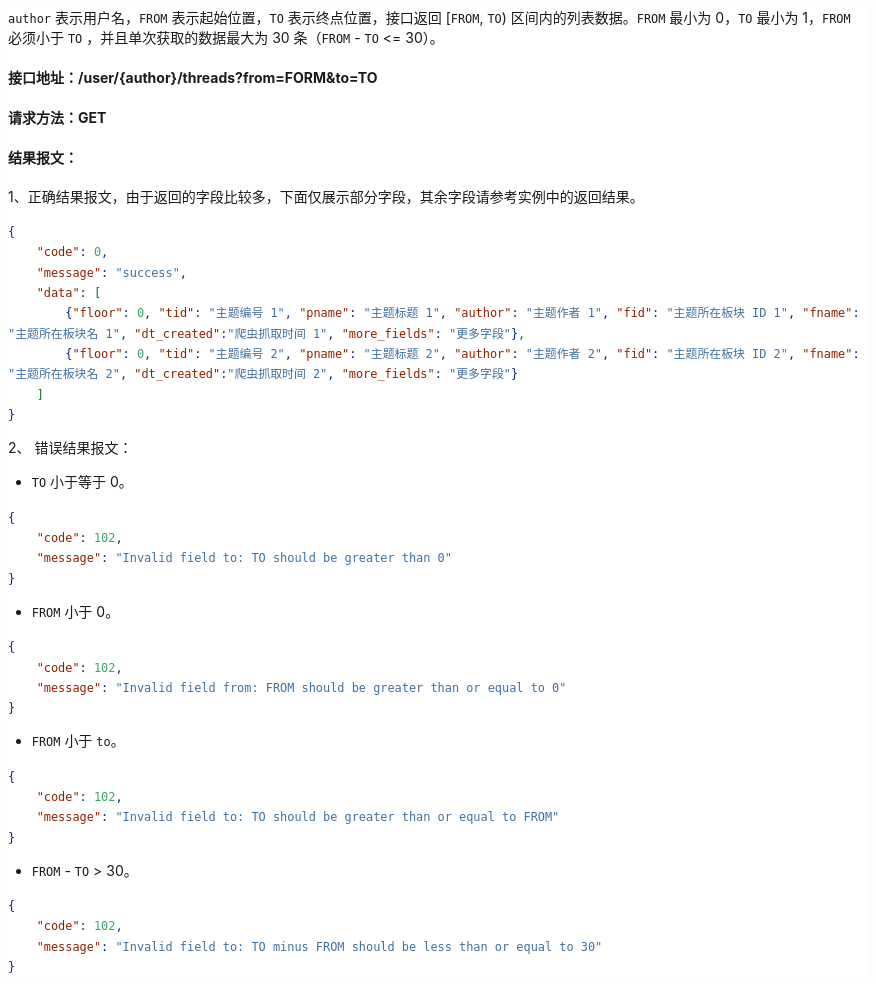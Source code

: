 `author` 表示用户名，`FROM` 表示起始位置，`TO` 表示终点位置，接口返回 [`FROM`, `TO`) 区间内的列表数据。`FROM` 最小为 0，`TO` 最小为 1，`FROM` 必须小于 `TO` ，并且单次获取的数据最大为 30 条（`FROM` - `TO` <= 30）。

#### 接口地址：__/user/{author}/threads?from=FORM&to=TO__

#### 请求方法：GET

#### 结果报文：

1、正确结果报文，由于返回的字段比较多，下面仅展示部分字段，其余字段请参考实例中的返回结果。

``` JSON
{
	"code": 0,
	"message": "success",
	"data": [
	    {"floor": 0, "tid": "主题编号 1", "pname": "主题标题 1", "author": "主题作者 1", "fid": "主题所在板块 ID 1", "fname": "主题所在板块名 1", "dt_created":"爬虫抓取时间 1", "more_fields": "更多字段"},
	    {"floor": 0, "tid": "主题编号 2", "pname": "主题标题 2", "author": "主题作者 2", "fid": "主题所在板块 ID 2", "fname": "主题所在板块名 2", "dt_created":"爬虫抓取时间 2", "more_fields": "更多字段"}
	]
}
```


2、 错误结果报文：

- `TO` 小于等于 0。

``` JSON
{
    "code": 102,
    "message": "Invalid field to: TO should be greater than 0"
}
```

- `FROM` 小于 0。

``` JSON
{
    "code": 102,
    "message": "Invalid field from: FROM should be greater than or equal to 0"
}
```

- `FROM` 小于 `to`。

``` JSON
{
    "code": 102,
    "message": "Invalid field to: TO should be greater than or equal to FROM"
}
```

- `FROM` - `TO` > 30。

``` JSON
{
    "code": 102,
    "message": "Invalid field to: TO minus FROM should be less than or equal to 30"
}
```
